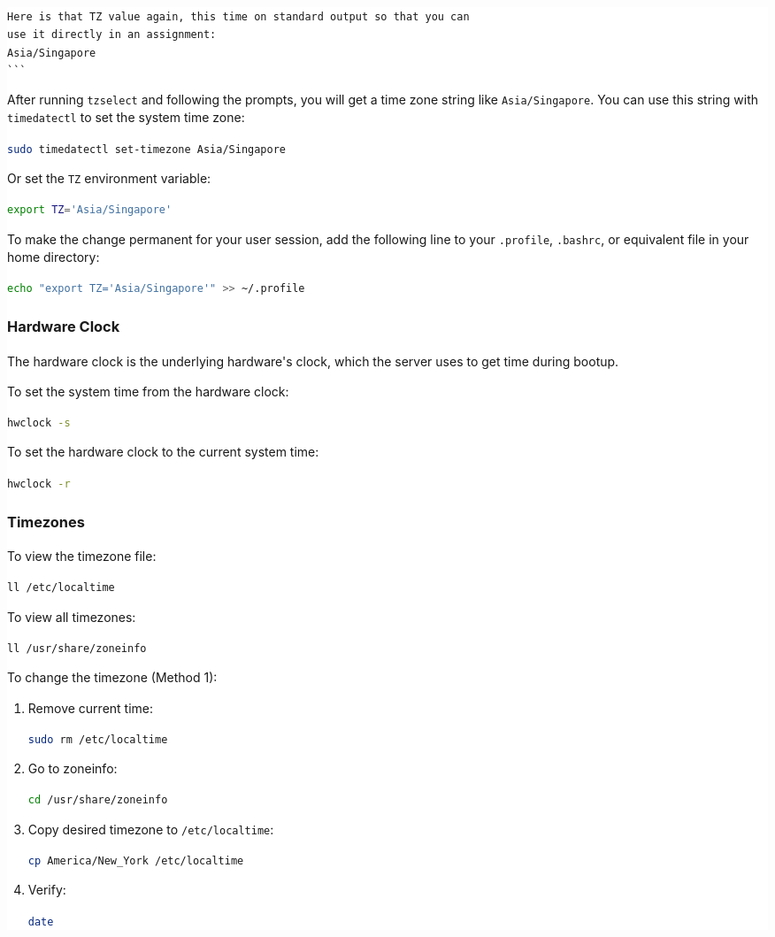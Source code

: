     Here is that TZ value again, this time on standard output so that you can
    use it directly in an assignment:
    Asia/Singapore
    ```

After running `tzselect` and following the prompts, you will get a time zone string like `Asia/Singapore`. You can use this string with `timedatectl` to set the system time zone:

```bash
sudo timedatectl set-timezone Asia/Singapore
```

Or set the `TZ` environment variable:

```bash
export TZ='Asia/Singapore'
```

To make the change permanent for your user session, add the following line to your `.profile`, `.bashrc`, or equivalent file in your home directory:

```bash
echo "export TZ='Asia/Singapore'" >> ~/.profile
```


### Hardware Clock

The hardware clock is the underlying hardware's clock, which the server uses to get time during bootup.

To set the system time from the hardware clock:
```bash
hwclock -s
```

To set the hardware clock to the current system time:
```bash
hwclock -r
```

### Timezones

To view the timezone file:
```bash
ll /etc/localtime
```

To view all timezones:
```bash
ll /usr/share/zoneinfo
```

To change the timezone (Method 1):

1. Remove current time:
    ```bash
    sudo rm /etc/localtime
    ```
2. Go to zoneinfo:
    ```bash
    cd /usr/share/zoneinfo
    ```
3. Copy desired timezone to `/etc/localtime`:
    ```bash
    cp America/New_York /etc/localtime
    ```
4. Verify:
    ```bash
    date
    ```

